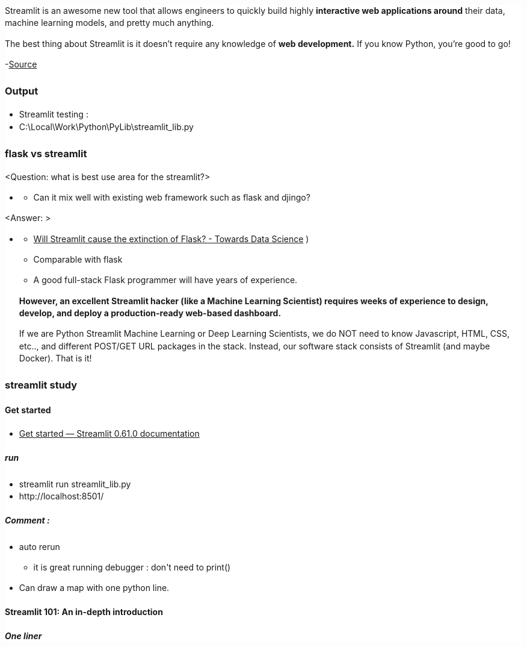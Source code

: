 Streamlit is an awesome new tool that allows engineers to quickly build highly **interactive web applications around** their data, machine learning models, and pretty much anything.

The best thing about Streamlit is it doesn’t require any knowledge of **web development.** If you know Python, you’re good to go!

-[Source](<[streamlit](https://www.streamlit.io/)>)

### Output

- Streamlit testing :
- C:\Local\Work\Python\PyLib\streamlit_lib.py

### flask vs streamlit

<Question: what is best use area for the streamlit?>

- - Can it mix well with existing web framework such as flask and djingo?

<Answer: >

- - [Will Streamlit cause the extinction of Flask? - Towards Data Science](https://towardsdatascience.com/part-2-will-streamlit-cause-the-extinction-of-flask-395d282296ed)
    )

  - Comparable with flask
  - A good full-stack Flask programmer will have years of experience.

  **However, an excellent Streamlit hacker (like a Machine Learning Scientist) requires weeks of experience to design, develop, and deploy a production-ready web-based dashboard.**

  If we are Python Streamlit Machine Learning or Deep Learning Scientists, we do NOT need to know Javascript, HTML, CSS, etc.., and different POST/GET URL packages in the stack. Instead, our software stack consists of Streamlit (and maybe Docker). That is it!

### streamlit study

#### Get started

- [Get started — Streamlit 0.61.0 documentation](https://docs.streamlit.io/en/latest/getting_started.html#write-a-data-frame)

##### run

- streamlit run streamlit_lib.py
- http://localhost:8501/

##### Comment :

- auto rerun

  - it is great running debugger : don't need to print()

- Can draw a map with one python line.

#### Streamlit 101: An in-depth introduction

##### One liner
